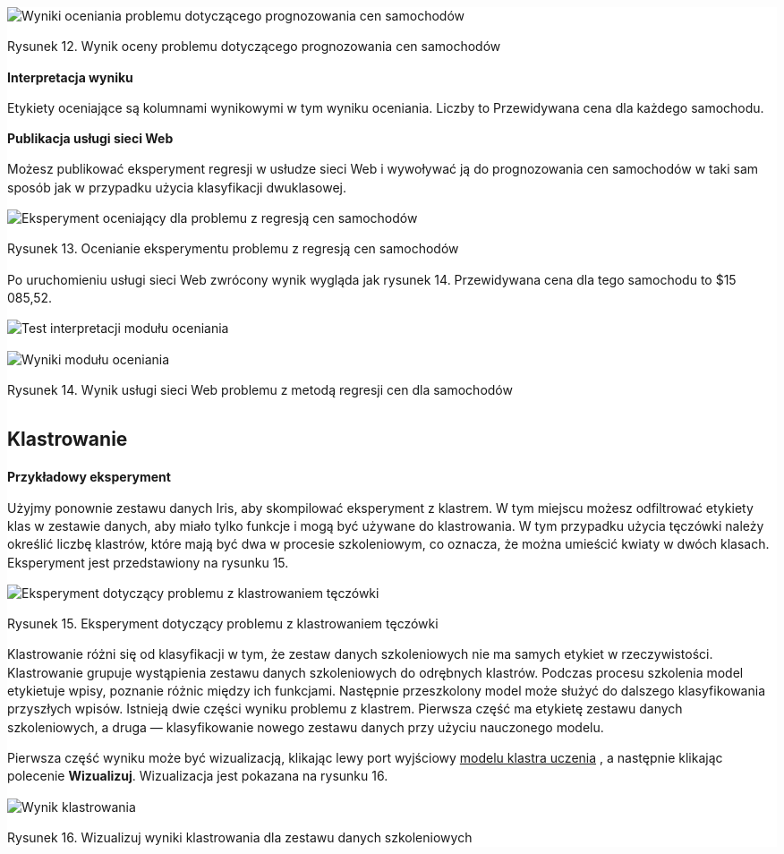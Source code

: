 ![Wyniki oceniania problemu dotyczącego prognozowania cen samochodów](./media/interpret-model-results/12.png)

Rysunek 12. Wynik oceny problemu dotyczącego prognozowania cen samochodów

**Interpretacja wyniku**

Etykiety oceniające są kolumnami wynikowymi w tym wyniku oceniania. Liczby to Przewidywana cena dla każdego samochodu.

**Publikacja usługi sieci Web**

Możesz publikować eksperyment regresji w usłudze sieci Web i wywoływać ją do prognozowania cen samochodów w taki sam sposób jak w przypadku użycia klasyfikacji dwuklasowej.

![Eksperyment oceniający dla problemu z regresją cen samochodów](./media/interpret-model-results/13.png)

Rysunek 13. Ocenianie eksperymentu problemu z regresją cen samochodów

Po uruchomieniu usługi sieci Web zwrócony wynik wygląda jak rysunek 14. Przewidywana cena dla tego samochodu to $15 085,52.

![Test interpretacji modułu oceniania](./media/interpret-model-results/13_1.png)

![Wyniki modułu oceniania](./media/interpret-model-results/14.png)

Rysunek 14. Wynik usługi sieci Web problemu z metodą regresji cen dla samochodów

## <a name="clustering"></a>Klastrowanie
**Przykładowy eksperyment**

Użyjmy ponownie zestawu danych Iris, aby skompilować eksperyment z klastrem. W tym miejscu możesz odfiltrować etykiety klas w zestawie danych, aby miało tylko funkcje i mogą być używane do klastrowania. W tym przypadku użycia tęczówki należy określić liczbę klastrów, które mają być dwa w procesie szkoleniowym, co oznacza, że można umieścić kwiaty w dwóch klasach. Eksperyment jest przedstawiony na rysunku 15.

![Eksperyment dotyczący problemu z klastrowaniem tęczówki](./media/interpret-model-results/15.png)

Rysunek 15. Eksperyment dotyczący problemu z klastrowaniem tęczówki

Klastrowanie różni się od klasyfikacji w tym, że zestaw danych szkoleniowych nie ma samych etykiet w rzeczywistości. Klastrowanie grupuje wystąpienia zestawu danych szkoleniowych do odrębnych klastrów. Podczas procesu szkolenia model etykietuje wpisy, poznanie różnic między ich funkcjami. Następnie przeszkolony model może służyć do dalszego klasyfikowania przyszłych wpisów. Istnieją dwie części wyniku problemu z klastrem. Pierwsza część ma etykietę zestawu danych szkoleniowych, a druga — klasyfikowanie nowego zestawu danych przy użyciu nauczonego modelu.

Pierwsza część wyniku może być wizualizacją, klikając lewy port wyjściowy [modelu klastra uczenia][train-clustering-model] , a następnie klikając polecenie **Wizualizuj**. Wizualizacja jest pokazana na rysunku 16.

![Wynik klastrowania](./media/interpret-model-results/16.png)

Rysunek 16. Wizualizuj wyniki klastrowania dla zestawu danych szkoleniowych


[assign-to-clusters]: /azure/machine-learning/studio-module-reference/assign-data-to-clusters
[execute-r-script]: /azure/machine-learning/studio-module-reference/execute-r-script
[select-columns]: /azure/machine-learning/studio-module-reference/select-columns-in-dataset
[score-matchbox-recommender]: /azure/machine-learning/studio-module-reference/score-matchbox-recommender
[score-model]: /azure/machine-learning/studio-module-reference/score-model
[train-clustering-model]: /azure/machine-learning/studio-module-reference/train-clustering-model
[train-matchbox-recommender]: /azure/machine-learning/studio-module-reference/train-matchbox-recommender